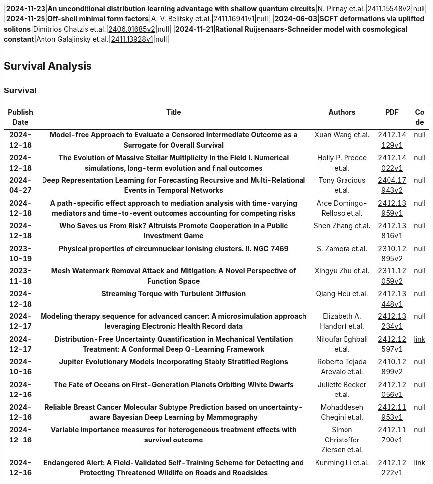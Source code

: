 |**2024-11-23**|**An unconditional distribution learning advantage with shallow quantum circuits**|N. Pirnay et.al.|[2411.15548v2](http://arxiv.org/abs/2411.15548v2)|null|
|**2024-11-25**|**Off-shell minimal form factors**|A. V. Belitsky et.al.|[2411.16941v1](http://arxiv.org/abs/2411.16941v1)|null|
|**2024-06-03**|**SCFT deformations via uplifted solitons**|Dimitrios Chatzis et.al.|[2406.01685v2](http://arxiv.org/abs/2406.01685v2)|null|
|**2024-11-21**|**Rational Ruijsenaars-Schneider model with cosmological constant**|Anton Galajinsky et.al.|[2411.13928v1](http://arxiv.org/abs/2411.13928v1)|null|

## Survival Analysis

### Survival
|Publish Date|Title|Authors|PDF|Code|
| :---: | :---: | :---: | :---: | :---: |
|**2024-12-18**|**Model-free Approach to Evaluate a Censored Intermediate Outcome as a Surrogate for Overall Survival**|Xuan Wang et.al.|[2412.14129v1](http://arxiv.org/abs/2412.14129v1)|null|
|**2024-12-18**|**The Evolution of Massive Stellar Multiplicity in the Field I. Numerical simulations, long-term evolution and final outcomes**|Holly P. Preece et.al.|[2412.14022v1](http://arxiv.org/abs/2412.14022v1)|null|
|**2024-04-27**|**Deep Representation Learning for Forecasting Recursive and Multi-Relational Events in Temporal Networks**|Tony Gracious et.al.|[2404.17943v2](http://arxiv.org/abs/2404.17943v2)|null|
|**2024-12-18**|**A path-specific effect approach to mediation analysis with time-varying mediators and time-to-event outcomes accounting for competing risks**|Arce Domingo-Relloso et.al.|[2412.13959v1](http://arxiv.org/abs/2412.13959v1)|null|
|**2024-12-18**|**Who Saves us From Risk? Altruists Promote Cooperation in a Public Investment Game**|Shen Zhang et.al.|[2412.13816v1](http://arxiv.org/abs/2412.13816v1)|null|
|**2023-10-19**|**Physical properties of circumnuclear ionising clusters. II. NGC 7469**|S. Zamora et.al.|[2310.12895v2](http://arxiv.org/abs/2310.12895v2)|null|
|**2023-11-18**|**Mesh Watermark Removal Attack and Mitigation: A Novel Perspective of Function Space**|Xingyu Zhu et.al.|[2311.12059v2](http://arxiv.org/abs/2311.12059v2)|null|
|**2024-12-18**|**Streaming Torque with Turbulent Diffusion**|Qiang Hou et.al.|[2412.13448v1](http://arxiv.org/abs/2412.13448v1)|null|
|**2024-12-17**|**Modeling therapy sequence for advanced cancer: A microsimulation approach leveraging Electronic Health Record data**|Elizabeth A. Handorf et.al.|[2412.13234v1](http://arxiv.org/abs/2412.13234v1)|null|
|**2024-12-17**|**Distribution-Free Uncertainty Quantification in Mechanical Ventilation Treatment: A Conformal Deep Q-Learning Framework**|Niloufar Eghbali et.al.|[2412.12597v1](http://arxiv.org/abs/2412.12597v1)|[link](https://github.com/HAAIL/ConformalDQN)|
|**2024-10-16**|**Jupiter Evolutionary Models Incorporating Stably Stratified Regions**|Roberto Tejada Arevalo et.al.|[2410.12899v2](http://arxiv.org/abs/2410.12899v2)|null|
|**2024-12-16**|**The Fate of Oceans on First-Generation Planets Orbiting White Dwarfs**|Juliette Becker et.al.|[2412.12056v1](http://arxiv.org/abs/2412.12056v1)|null|
|**2024-12-16**|**Reliable Breast Cancer Molecular Subtype Prediction based on uncertainty-aware Bayesian Deep Learning by Mammography**|Mohaddeseh Chegini et.al.|[2412.11953v1](http://arxiv.org/abs/2412.11953v1)|null|
|**2024-12-16**|**Variable importance measures for heterogeneous treatment effects with survival outcome**|Simon Christoffer Ziersen et.al.|[2412.11790v1](http://arxiv.org/abs/2412.11790v1)|null|
|**2024-12-16**|**Endangered Alert: A Field-Validated Self-Training Scheme for Detecting and Protecting Threatened Wildlife on Roads and Roadsides**|Kunming Li et.al.|[2412.12222v1](http://arxiv.org/abs/2412.12222v1)|[link](https://github.com/acfr/cassdetect)|
